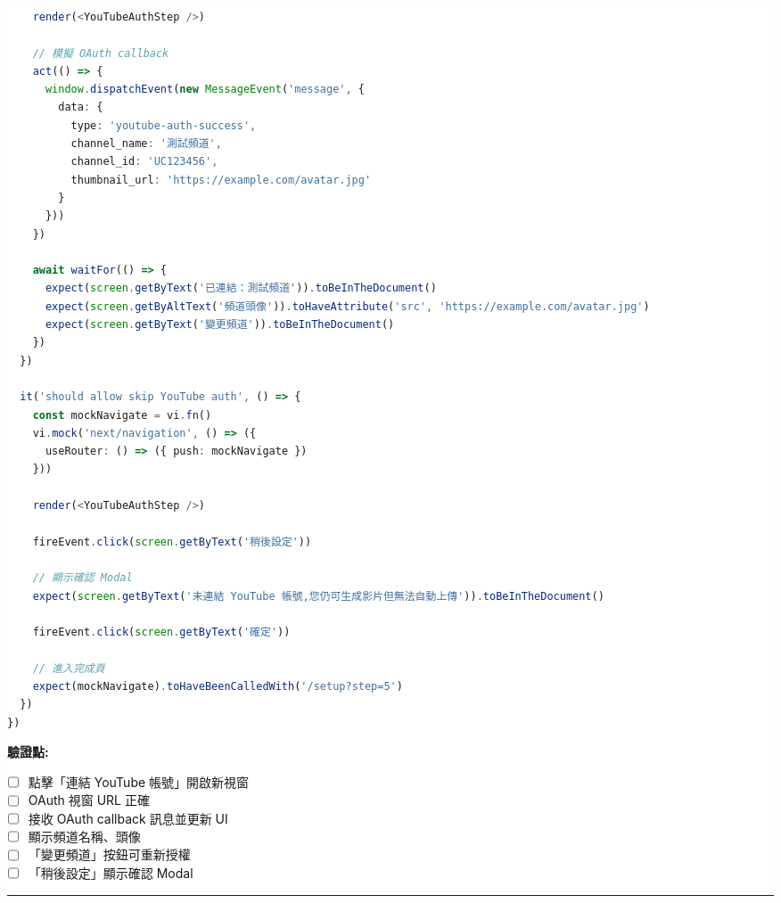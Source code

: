 ```typescript
    render(<YouTubeAuthStep />)

    // 模擬 OAuth callback
    act(() => {
      window.dispatchEvent(new MessageEvent('message', {
        data: {
          type: 'youtube-auth-success',
          channel_name: '測試頻道',
          channel_id: 'UC123456',
          thumbnail_url: 'https://example.com/avatar.jpg'
        }
      }))
    })

    await waitFor(() => {
      expect(screen.getByText('已連結：測試頻道')).toBeInTheDocument()
      expect(screen.getByAltText('頻道頭像')).toHaveAttribute('src', 'https://example.com/avatar.jpg')
      expect(screen.getByText('變更頻道')).toBeInTheDocument()
    })
  })

  it('should allow skip YouTube auth', () => {
    const mockNavigate = vi.fn()
    vi.mock('next/navigation', () => ({
      useRouter: () => ({ push: mockNavigate })
    }))

    render(<YouTubeAuthStep />)

    fireEvent.click(screen.getByText('稍後設定'))

    // 顯示確認 Modal
    expect(screen.getByText('未連結 YouTube 帳號,您仍可生成影片但無法自動上傳')).toBeInTheDocument()

    fireEvent.click(screen.getByText('確定'))

    // 進入完成頁
    expect(mockNavigate).toHaveBeenCalledWith('/setup?step=5')
  })
})
```

**驗證點:**
- [ ] 點擊「連結 YouTube 帳號」開啟新視窗
- [ ] OAuth 視窗 URL 正確
- [ ] 接收 OAuth callback 訊息並更新 UI
- [ ] 顯示頻道名稱、頭像
- [ ] 「變更頻道」按鈕可重新授權
- [ ] 「稍後設定」顯示確認 Modal

---
